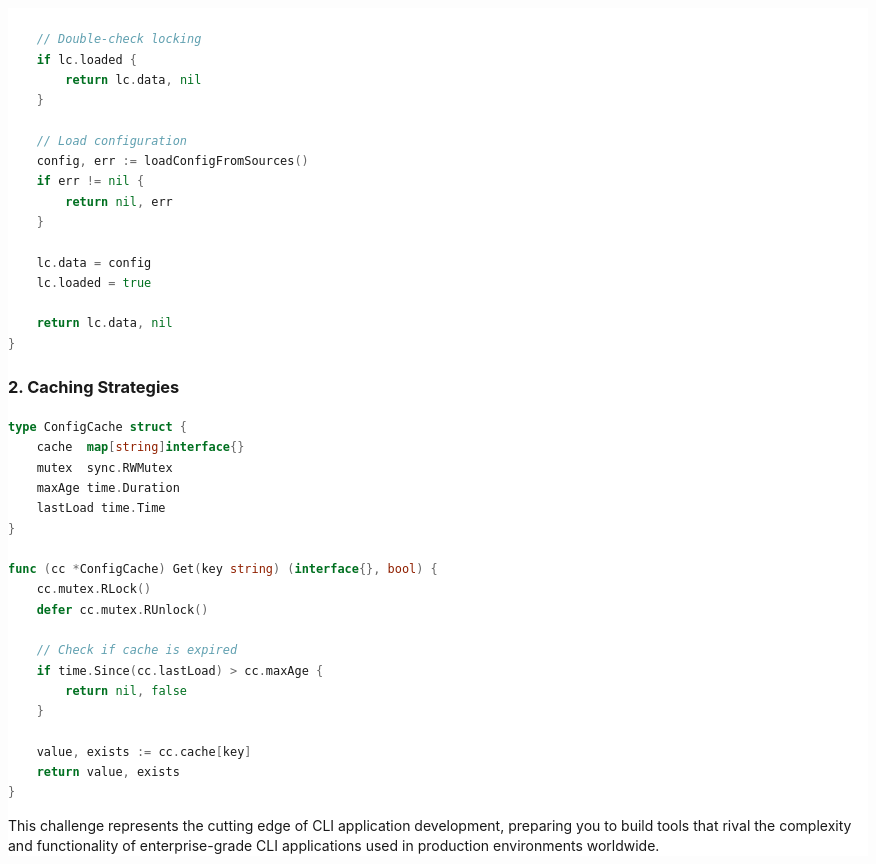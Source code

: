 ```go
    
    // Double-check locking
    if lc.loaded {
        return lc.data, nil
    }
    
    // Load configuration
    config, err := loadConfigFromSources()
    if err != nil {
        return nil, err
    }
    
    lc.data = config
    lc.loaded = true
    
    return lc.data, nil
}
```

### **2. Caching Strategies**

```go
type ConfigCache struct {
    cache  map[string]interface{}
    mutex  sync.RWMutex
    maxAge time.Duration
    lastLoad time.Time
}

func (cc *ConfigCache) Get(key string) (interface{}, bool) {
    cc.mutex.RLock()
    defer cc.mutex.RUnlock()
    
    // Check if cache is expired
    if time.Since(cc.lastLoad) > cc.maxAge {
        return nil, false
    }
    
    value, exists := cc.cache[key]
    return value, exists
}
```

This challenge represents the cutting edge of CLI application development, preparing you to build tools that rival the complexity and functionality of enterprise-grade CLI applications used in production environments worldwide. 